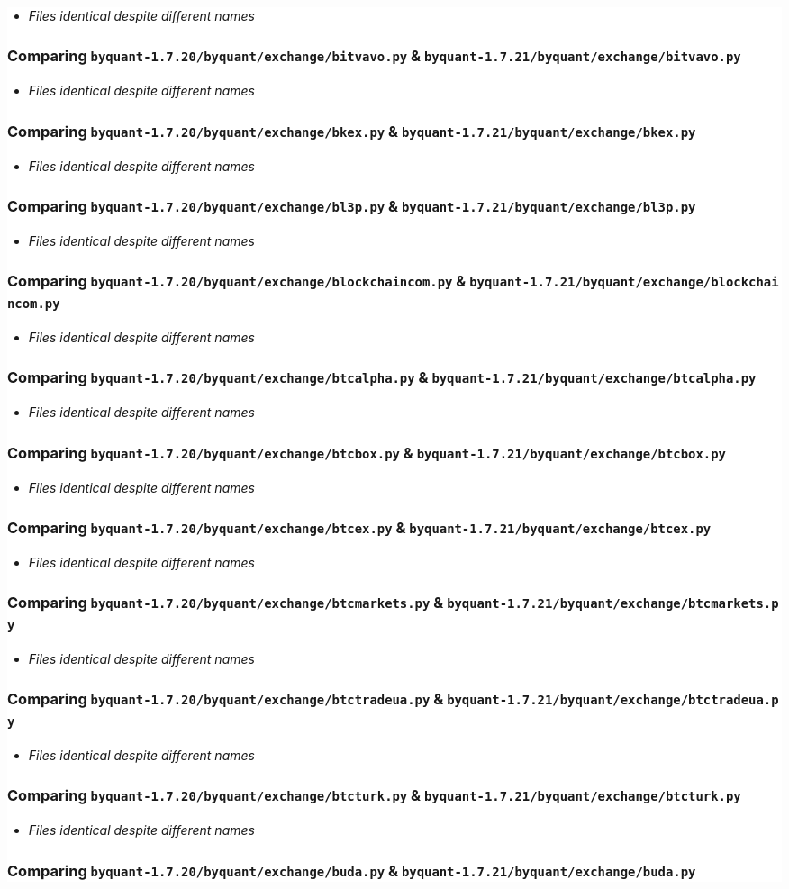  * *Files identical despite different names*

### Comparing `byquant-1.7.20/byquant/exchange/bitvavo.py` & `byquant-1.7.21/byquant/exchange/bitvavo.py`

 * *Files identical despite different names*

### Comparing `byquant-1.7.20/byquant/exchange/bkex.py` & `byquant-1.7.21/byquant/exchange/bkex.py`

 * *Files identical despite different names*

### Comparing `byquant-1.7.20/byquant/exchange/bl3p.py` & `byquant-1.7.21/byquant/exchange/bl3p.py`

 * *Files identical despite different names*

### Comparing `byquant-1.7.20/byquant/exchange/blockchaincom.py` & `byquant-1.7.21/byquant/exchange/blockchaincom.py`

 * *Files identical despite different names*

### Comparing `byquant-1.7.20/byquant/exchange/btcalpha.py` & `byquant-1.7.21/byquant/exchange/btcalpha.py`

 * *Files identical despite different names*

### Comparing `byquant-1.7.20/byquant/exchange/btcbox.py` & `byquant-1.7.21/byquant/exchange/btcbox.py`

 * *Files identical despite different names*

### Comparing `byquant-1.7.20/byquant/exchange/btcex.py` & `byquant-1.7.21/byquant/exchange/btcex.py`

 * *Files identical despite different names*

### Comparing `byquant-1.7.20/byquant/exchange/btcmarkets.py` & `byquant-1.7.21/byquant/exchange/btcmarkets.py`

 * *Files identical despite different names*

### Comparing `byquant-1.7.20/byquant/exchange/btctradeua.py` & `byquant-1.7.21/byquant/exchange/btctradeua.py`

 * *Files identical despite different names*

### Comparing `byquant-1.7.20/byquant/exchange/btcturk.py` & `byquant-1.7.21/byquant/exchange/btcturk.py`

 * *Files identical despite different names*

### Comparing `byquant-1.7.20/byquant/exchange/buda.py` & `byquant-1.7.21/byquant/exchange/buda.py`
